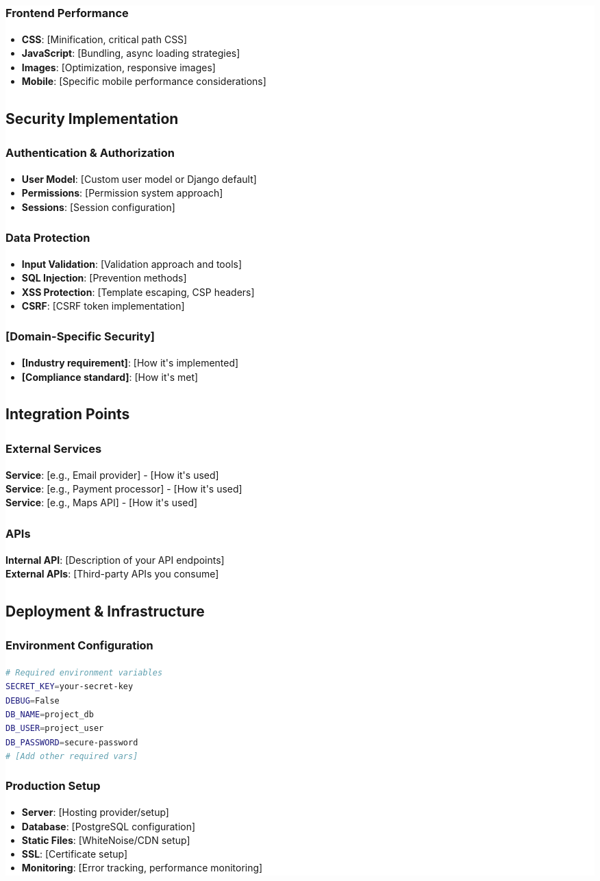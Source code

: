 ### Frontend Performance
- **CSS**: [Minification, critical path CSS]
- **JavaScript**: [Bundling, async loading strategies]
- **Images**: [Optimization, responsive images]
- **Mobile**: [Specific mobile performance considerations]

## Security Implementation

### Authentication & Authorization
- **User Model**: [Custom user model or Django default]
- **Permissions**: [Permission system approach]
- **Sessions**: [Session configuration]

### Data Protection
- **Input Validation**: [Validation approach and tools]
- **SQL Injection**: [Prevention methods]
- **XSS Protection**: [Template escaping, CSP headers]
- **CSRF**: [CSRF token implementation]

### [Domain-Specific Security]
- **[Industry requirement]**: [How it's implemented]
- **[Compliance standard]**: [How it's met]

## Integration Points

### External Services
**Service**: [e.g., Email provider] - [How it's used]  
**Service**: [e.g., Payment processor] - [How it's used]  
**Service**: [e.g., Maps API] - [How it's used]

### APIs
**Internal API**: [Description of your API endpoints]  
**External APIs**: [Third-party APIs you consume]

## Deployment & Infrastructure

### Environment Configuration
```bash
# Required environment variables
SECRET_KEY=your-secret-key
DEBUG=False
DB_NAME=project_db
DB_USER=project_user
DB_PASSWORD=secure-password
# [Add other required vars]
```

### Production Setup
- **Server**: [Hosting provider/setup]
- **Database**: [PostgreSQL configuration]
- **Static Files**: [WhiteNoise/CDN setup]
- **SSL**: [Certificate setup]
- **Monitoring**: [Error tracking, performance monitoring]
